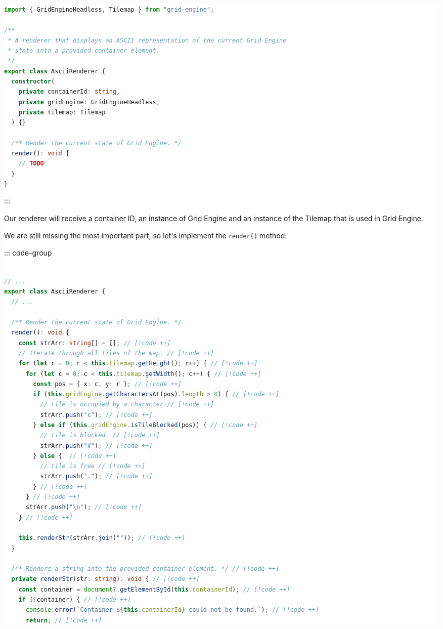 ```typescript [src/AsciiRenderer.ts]
import { GridEngineHeadless, Tilemap } from "grid-engine";

/**
 * A renderer that displays an ASCII representation of the current Grid Engine
 * state into a provided container element.
 */
export class AsciiRenderer {
  constructor(
    private containerId: string,
    private gridEngine: GridEngineHeadless,
    private tilemap: Tilemap
  ) {}

  /** Render the current state of Grid Engine. */
  render(): void {
    // TODO
  }
}
```

:::

Our renderer will receive a container ID, an instance of Grid Engine and an instance of the Tilemap that is used in Grid Engine.

We are still missing the most important part, so let's implement the `render()` method:

::: code-group

```typescript [src/AsciiRenderer.ts]

// ...
export class AsciiRenderer {
  // ...

  /** Render the current state of Grid Engine. */
  render(): void {
    const strArr: string[] = []; // [!code ++]
    // Iterate through all tiles of the map. // [!code ++]
    for (let r = 0; r < this.tilemap.getHeight(); r++) { // [!code ++]
      for (let c = 0; c < this.tilemap.getWidth(); c++) { // [!code ++]
        const pos = { x: c, y: r }; // [!code ++]
        if (this.gridEngine.getCharactersAt(pos).length > 0) { // [!code ++]
          // tile is occupied by a character // [!code ++]
          strArr.push("c"); // [!code ++]
        } else if (this.gridEngine.isTileBlocked(pos)) { // [!code ++]
          // tile is blocked  // [!code ++]
          strArr.push("#"); // [!code ++]
        } else {  // [!code ++]
          // tile is free // [!code ++]
          strArr.push("."); // [!code ++]
        } // [!code ++]
      } // [!code ++]
      strArr.push("\n"); // [!code ++]
    } // [!code ++]

    this.renderStr(strArr.join("")); // [!code ++]
  }

  /** Renders a string into the provided container element. */ // [!code ++]
  private renderStr(str: string): void { // [!code ++]
    const container = document?.getElementById(this.containerId); // [!code ++]
    if (!container) { // [!code ++]
      console.error(`Container ${this.containerId} could not be found.`); // [!code ++]
      return; // [!code ++]
```